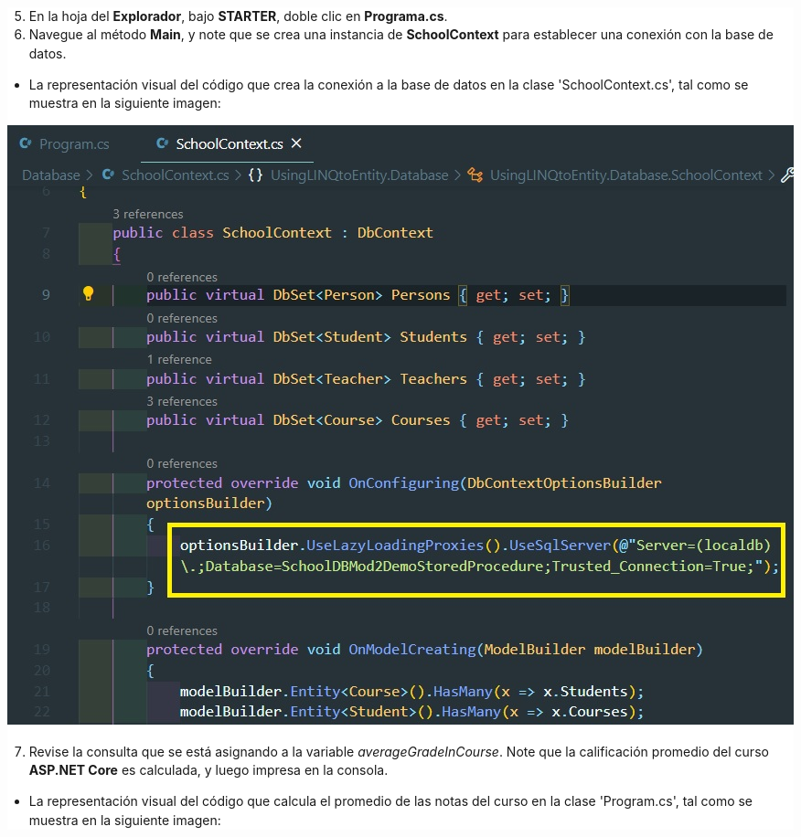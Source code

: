 
5. En la hoja del **Explorador**, bajo **STARTER**, doble clic en **Programa.cs**.
6. Navegue al método **Main**, y note que se crea una instancia de **SchoolContext** para establecer una conexión con la base de datos.

- La representación visual del código que crea la conexión a la base de datos en la clase 'SchoolContext.cs', tal como se muestra en la siguiente imagen:

![alt text](./Images/Fig-22a.jpg "Código que muestra la conexión a la base de datas en la clase 'SchoolContext.cs' !!!")


7. Revise la consulta que se está asignando a la variable *averageGradeInCourse*. Note que la calificación promedio del curso **ASP.NET Core** es calculada, y luego impresa en la consola.

- La representación visual del código que calcula el promedio de las notas del curso en la clase 'Program.cs', tal como se muestra en la siguiente imagen:
